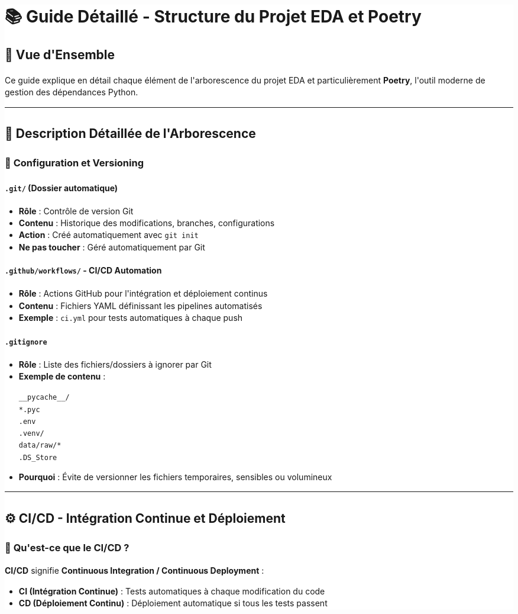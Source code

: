 # 📚 Guide Détaillé - Structure du Projet EDA et Poetry

## 🎯 Vue d'Ensemble

Ce guide explique en détail chaque élément de l'arborescence du projet EDA et particulièrement **Poetry**, l'outil moderne de gestion des dépendances Python.

---

## 🌳 Description Détaillée de l'Arborescence

### 🔧 **Configuration et Versioning**

#### `.git/` (Dossier automatique)

- **Rôle** : Contrôle de version Git
- **Contenu** : Historique des modifications, branches, configurations
- **Action** : Créé automatiquement avec `git init`
- **Ne pas toucher** : Géré automatiquement par Git

#### `.github/workflows/` - CI/CD Automation

- **Rôle** : Actions GitHub pour l'intégration et déploiement continus
- **Contenu** : Fichiers YAML définissant les pipelines automatisés
- **Exemple** : `ci.yml` pour tests automatiques à chaque push

#### `.gitignore`

- **Rôle** : Liste des fichiers/dossiers à ignorer par Git
- **Exemple de contenu** :
  ```
  __pycache__/
  *.pyc
  .env
  .venv/
  data/raw/*
  .DS_Store
  ```
- **Pourquoi** : Évite de versionner les fichiers temporaires, sensibles ou volumineux

---

## ⚙️ **CI/CD - Intégration Continue et Déploiement**

### 🤔 **Qu'est-ce que le CI/CD ?**

**CI/CD** signifie **Continuous Integration / Continuous Deployment** :

- **CI (Intégration Continue)** : Tests automatiques à chaque modification du code
- **CD (Déploiement Continu)** : Déploiement automatique si tous les tests passent

